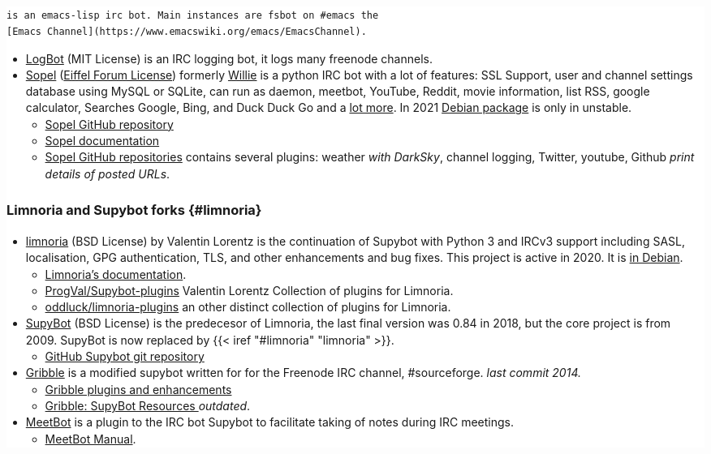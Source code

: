    is an emacs-lisp irc bot. Main instances are fsbot on #emacs the
    [Emacs Channel](https://www.emacswiki.org/emacs/EmacsChannel).
-   [LogBot](https://freenode.logbot.info/) (MIT License)
    is an IRC logging bot, it logs many freenode channels.
-   [Sopel](https://sopel.chat/)
    ([Eiffel Forum License](http://opensource.org/licenses/EFL-2.0))
    formerly [Willie](http://willie.dftba.net/) is a python IRC bot with a lot of
    features: SSL Support, user and channel settings database using MySQL or SQLite, can
    run as daemon, meetbot, YouTube, Reddit, movie information, list RSS, google
    calculator, Searches Google, Bing, and Duck Duck Go and a
    [lot more](https://github.com/embolalia/willie/wiki/Commands).
    In 2021 [Debian package](https://tracker.debian.org/pkg/sopel) is only in unstable.
    -   [Sopel GitHub repository](https://github.com/sopel-irc/sopel)
    -   [Sopel documentation](https://sopel.chat/docs/)
    -   [Sopel GitHub repositories](https://github.com/sopel-irc)
        contains several plugins: weather _with DarkSky_, channel logging, Twitter,
        youtube, Github _print details of posted URLs_.

### Limnoria and Supybot forks {#limnoria}
-   [limnoria](https://github.com/ProgVal/Limnoria) (BSD License)
    by Valentin Lorentz is the continuation of Supybot with Python 3 and IRCv3 support
    including SASL, localisation, GPG authentication, TLS, and other
    enhancements and bug fixes.  This project is active in 2020. It is
    [in Debian](https://tracker.debian.org/pkg/limnoria).
    -   [Limnoria’s documentation](https://docs.limnoria.net/).
    -   [ProgVal/Supybot-plugins](https://github.com/ProgVal/Supybot-plugins)
        Valentin Lorentz Collection of plugins for Limnoria.
    -   [oddluck/limnoria-plugins](https://github.com/oddluck/limnoria-plugins)
        an other distinct collection of plugins for Limnoria.
-   [SupyBot](http://sourceforge.net/projects/supybot/) (BSD License)
    is the predecesor of Limnoria, the last final version was 0.84 in 2018, but the
    core project is from  2009. SupyBot is now replaced by
    {{< iref "#limnoria" "limnoria" >}}.
    -   [GitHub Supybot git repository](https://github.com/Supybot/Supybot/)
-   [Gribble](https://sourceforge.net/projects/gribble/)
    is a modified supybot written for for the Freenode IRC channel,
    #sourceforge. _last commit 2014._
    -   [Gribble plugins and enhancements
        ](https://sourceforge.net/p/gribble/wiki/Gribble_Project_Git_Repository/)
    -   [Gribble: SupyBot Resources
        ](https://sourceforge.net/p/gribble/wiki/Supybot_Resources/) _outdated_.
-   [MeetBot](http://wiki.debian.org/MeetBot)
    is a plugin to the IRC bot Supybot to facilitate taking of notes
    during IRC meetings.
    -   [MeetBot Manual](http://meetbot.debian.net/Manual.html).






